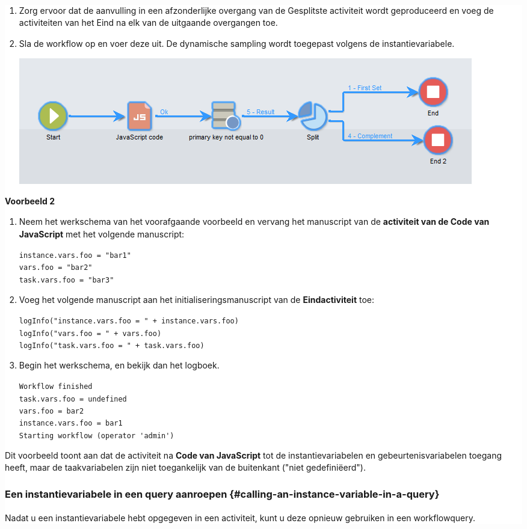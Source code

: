 1. Zorg ervoor dat de aanvulling in een afzonderlijke overgang van de Gesplitste activiteit wordt geproduceerd en voeg de activiteiten van het Eind na elk van de uitgaande overgangen toe.

1. Sla de workflow op en voer deze uit. De dynamische sampling wordt toegepast volgens de instantievariabele.

   ![](assets/js_ex4.png)

**Voorbeeld 2**

1. Neem het werkschema van het voorafgaande voorbeeld en vervang het manuscript van de **activiteit van de Code van JavaScript** met het volgende manuscript:

   ```
   instance.vars.foo = "bar1"
   vars.foo = "bar2"
   task.vars.foo = "bar3"
   ```

1. Voeg het volgende manuscript aan het initialiseringsmanuscript van de **Eindactiviteit** toe:

   ```
   logInfo("instance.vars.foo = " + instance.vars.foo)
   logInfo("vars.foo = " + vars.foo)
   logInfo("task.vars.foo = " + task.vars.foo)
   ```

1. Begin het werkschema, en bekijk dan het logboek.

   ```
   Workflow finished
   task.vars.foo = undefined
   vars.foo = bar2
   instance.vars.foo = bar1
   Starting workflow (operator 'admin')
   ```

Dit voorbeeld toont aan dat de activiteit na **Code van JavaScript** tot de instantievariabelen en gebeurtenisvariabelen toegang heeft, maar de taakvariabelen zijn niet toegankelijk van de buitenkant (&quot;niet gedefiniëerd&quot;).

### Een instantievariabele in een query aanroepen {#calling-an-instance-variable-in-a-query}

Nadat u een instantievariabele hebt opgegeven in een activiteit, kunt u deze opnieuw gebruiken in een workflowquery.
